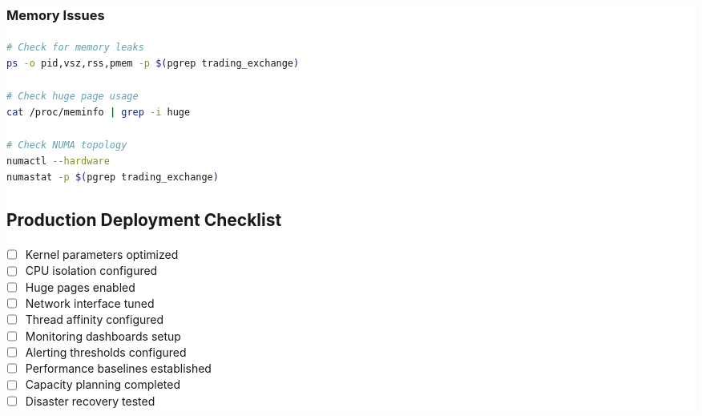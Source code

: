 ### Memory Issues
```bash
# Check for memory leaks
ps -o pid,vsz,rss,pmem -p $(pgrep trading_exchange)

# Check huge page usage
cat /proc/meminfo | grep -i huge

# Check NUMA topology
numactl --hardware
numastat -p $(pgrep trading_exchange)
```

## Production Deployment Checklist

- [ ] Kernel parameters optimized
- [ ] CPU isolation configured
- [ ] Huge pages enabled
- [ ] Network interface tuned
- [ ] Thread affinity configured
- [ ] Monitoring dashboards setup
- [ ] Alerting thresholds configured
- [ ] Performance baselines established
- [ ] Capacity planning completed
- [ ] Disaster recovery tested
